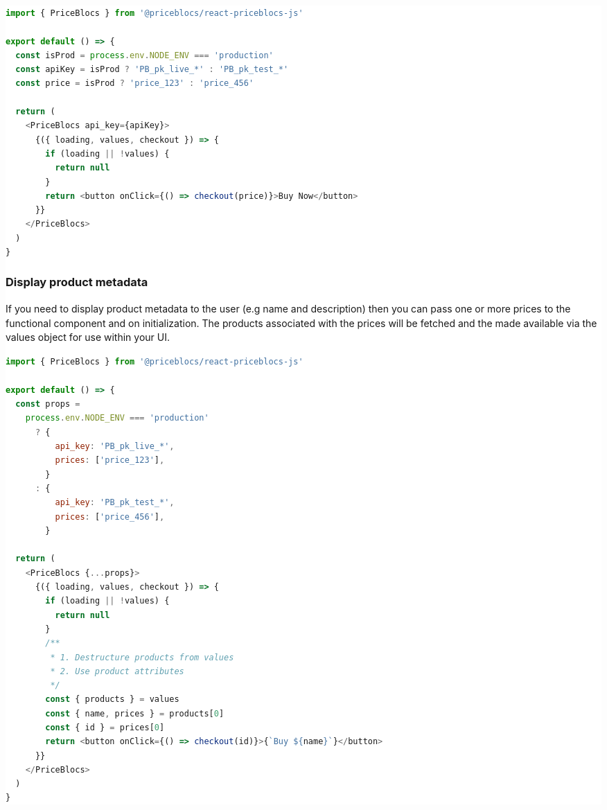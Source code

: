 ```javascript
import { PriceBlocs } from '@priceblocs/react-priceblocs-js'

export default () => {
  const isProd = process.env.NODE_ENV === 'production'
  const apiKey = isProd ? 'PB_pk_live_*' : 'PB_pk_test_*'
  const price = isProd ? 'price_123' : 'price_456'

  return (
    <PriceBlocs api_key={apiKey}>
      {({ loading, values, checkout }) => {
        if (loading || !values) {
          return null
        }
        return <button onClick={() => checkout(price)}>Buy Now</button>
      }}
    </PriceBlocs>
  )
}
```

### Display product metadata

If you need to display product metadata to the user (e.g name and description) then you can pass one or more prices to the functional component and on initialization. The products associated with the prices will be fetched and the made available via the values object for use within your UI.

```javascript
import { PriceBlocs } from '@priceblocs/react-priceblocs-js'

export default () => {
  const props =
    process.env.NODE_ENV === 'production'
      ? {
          api_key: 'PB_pk_live_*',
          prices: ['price_123'],
        }
      : {
          api_key: 'PB_pk_test_*',
          prices: ['price_456'],
        }

  return (
    <PriceBlocs {...props}>
      {({ loading, values, checkout }) => {
        if (loading || !values) {
          return null
        }
        /**
         * 1. Destructure products from values
         * 2. Use product attributes
         */
        const { products } = values
        const { name, prices } = products[0]
        const { id } = prices[0]
        return <button onClick={() => checkout(id)}>{`Buy ${name}`}</button>
      }}
    </PriceBlocs>
  )
}
```

